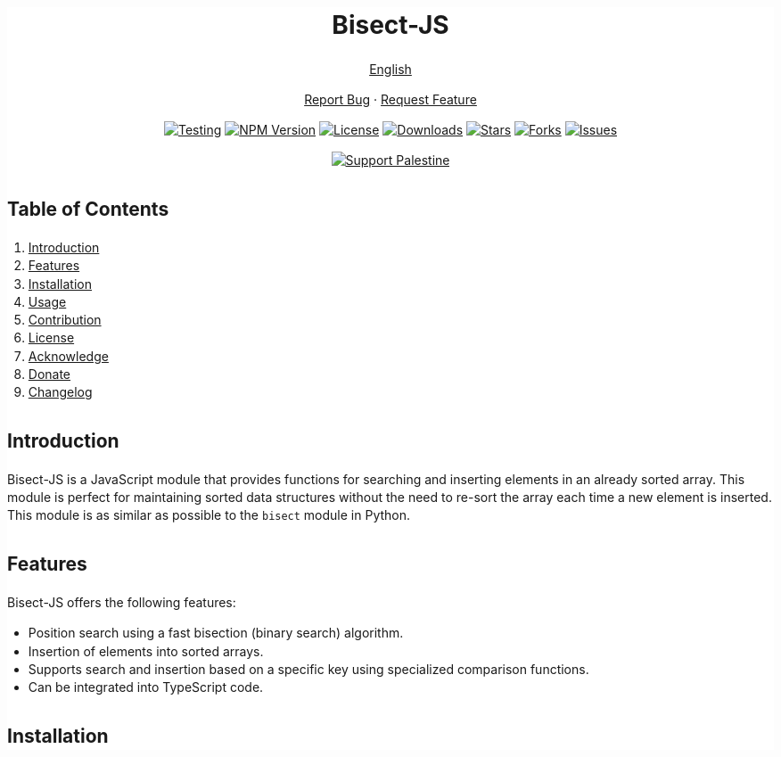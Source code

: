 <div align="center">
  <h1>Bisect-JS</h1>
  <p><a href="/docs/README.en.md">English</a></p>
  <p><a href="https://github.com/BarudakRosul/bisect-js/issues/new?assignees=&labels=bug&projects=&template=bug_report.yml">Report Bug</a> · <a href="https://github.com/BarudakRosul/bisect-js/issues/new?assignees=&labels=enhancement&projects=&template=feature_request.yml">Request Feature</a></p>
  <p>
    <a href="https://github.com/BarudakRosul/bisect-js/actions/workflows/test.yml"><img src="https://github.com/BarudakRosul/bisect-js/actions/workflows/test.yml/badge.svg" alt="Testing"/></a>
    <a href="https://npmjs.com/package/@barudakrosul/bisect"><img src="https://img.shields.io/npm/v/%40barudakrosul%2Fbisect" alt="NPM Version"/></a>
    <a href="/LICENSE"><img src="https://img.shields.io/github/license/BarudakRosul/bisect-js" alt="License"/></a>
    <a href="https://npmjs.com/package/@barudakrosul/bisect"><img src="https://img.shields.io/npm/d18m/%40barudakrosul%2Fbisect" alt="Downloads"/></a>
    <a href="https://github.com/BarudakRosul/bisect-js/stargazers"><img src="https://img.shields.io/github/stars/BarudakRosul/bisect-js?style=flat" alt="Stars"/></a>
    <a href="https://github.com/BarudakRosul/bisect-js/network/members"><img src="https://img.shields.io/github/forks/BarudakRosul/bisect-js?style=flat" alt="Forks"/></a>
    <a href="https://github.com/BarudakRosul/bisect-js/issues"><img src="https://img.shields.io/github/issues/BarudakRosul/bisect-js" alt="Issues"/></a>
  </p>
  <a href="https://techforpalestine.org/learn-more"><img src="https://raw.githubusercontent.com/Safouene1/support-palestine-banner/master/banner-support.svg" width="100%" alt="Support Palestine"/></a>
</div>

## Table of Contents

1. [Introduction](#introduction)
2. [Features](#features)
3. [Installation](#installation)
4. [Usage](#usage)
5. [Contribution](#contribution)
6. [License](#license)
7. [Acknowledge](#acknowledge)
8. [Donate](#donate)
9. [Changelog](#changelog)

## Introduction

Bisect-JS is a JavaScript module that provides functions for searching and inserting elements in an already sorted array. This module is perfect for maintaining sorted data structures without the need to re-sort the array each time a new element is inserted. This module is as similar as possible to the `bisect` module in Python.

## Features

Bisect-JS offers the following features:

- Position search using a fast bisection (binary search) algorithm.
- Insertion of elements into sorted arrays.
- Supports search and insertion based on a specific key using specialized comparison functions.
- Can be integrated into TypeScript code.

## Installation
